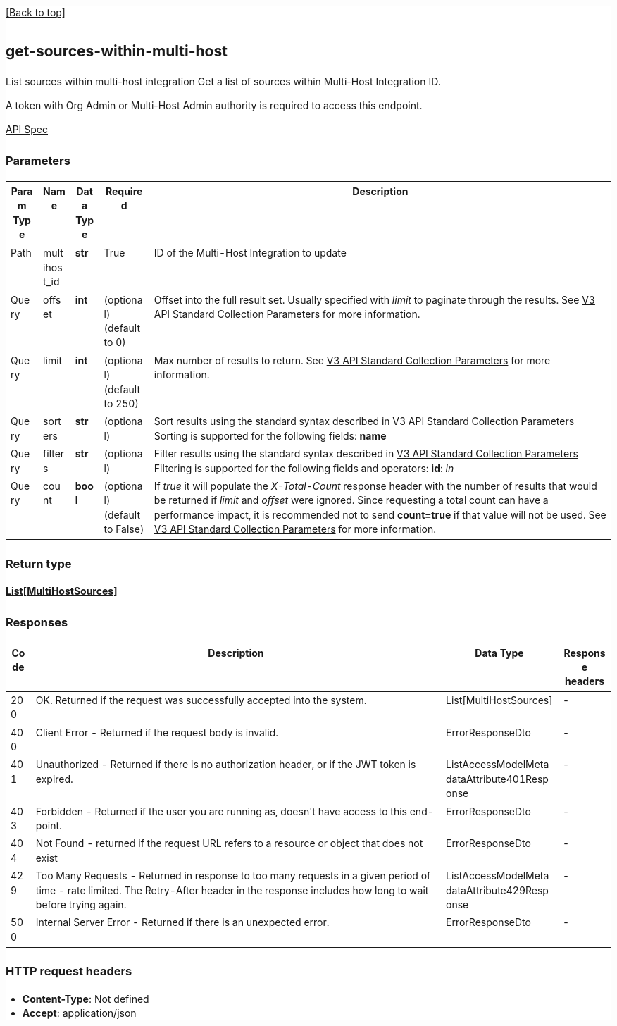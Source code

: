 ```python
```

[[Back to top]](#)

## get-sources-within-multi-host

List sources within multi-host integration Get a list of sources within Multi-Host Integration ID.

A token with Org Admin or Multi-Host Admin authority is required to access this endpoint.

[API Spec](https://developer.sailpoint.com/docs/api/beta/get-sources-within-multi-host)

### Parameters

| Param Type | Name | Data Type | Required | Description |
| --- | --- | --- | --- | --- |
| Path | multihost_id | **str** | True | ID of the Multi-Host Integration to update |
| Query | offset | **int** | (optional) (default to 0) | Offset into the full result set. Usually specified with _limit_ to paginate through the results. See [V3 API Standard Collection Parameters](https://developer.sailpoint.com/idn/api/standard-collection-parameters) for more information. |
| Query | limit | **int** | (optional) (default to 250) | Max number of results to return. See [V3 API Standard Collection Parameters](https://developer.sailpoint.com/idn/api/standard-collection-parameters) for more information. |
| Query | sorters | **str** | (optional) | Sort results using the standard syntax described in [V3 API Standard Collection Parameters](https://developer.sailpoint.com/idn/api/standard-collection-parameters#sorting-results) Sorting is supported for the following fields: **name** |
| Query | filters | **str** | (optional) | Filter results using the standard syntax described in [V3 API Standard Collection Parameters](https://developer.sailpoint.com/idn/api/standard-collection-parameters#filtering-results) Filtering is supported for the following fields and operators: **id**: _in_ |
| Query | count | **bool** | (optional) (default to False) | If _true_ it will populate the _X-Total-Count_ response header with the number of results that would be returned if _limit_ and _offset_ were ignored. Since requesting a total count can have a performance impact, it is recommended not to send **count=true** if that value will not be used. See [V3 API Standard Collection Parameters](https://developer.sailpoint.com/idn/api/standard-collection-parameters) for more information. |

### Return type

[**List[MultiHostSources]**](../models/multi-host-sources)

### Responses

| Code | Description | Data Type | Response headers |
| --- | --- | --- | --- |
| 200 | OK. Returned if the request was successfully accepted into the system. | List[MultiHostSources] | - |
| 400 | Client Error - Returned if the request body is invalid. | ErrorResponseDto | - |
| 401 | Unauthorized - Returned if there is no authorization header, or if the JWT token is expired. | ListAccessModelMetadataAttribute401Response | - |
| 403 | Forbidden - Returned if the user you are running as, doesn&#39;t have access to this end-point. | ErrorResponseDto | - |
| 404 | Not Found - returned if the request URL refers to a resource or object that does not exist | ErrorResponseDto | - |
| 429 | Too Many Requests - Returned in response to too many requests in a given period of time - rate limited. The Retry-After header in the response includes how long to wait before trying again. | ListAccessModelMetadataAttribute429Response | - |
| 500 | Internal Server Error - Returned if there is an unexpected error. | ErrorResponseDto | - |

### HTTP request headers

- **Content-Type**: Not defined
- **Accept**: application/json
